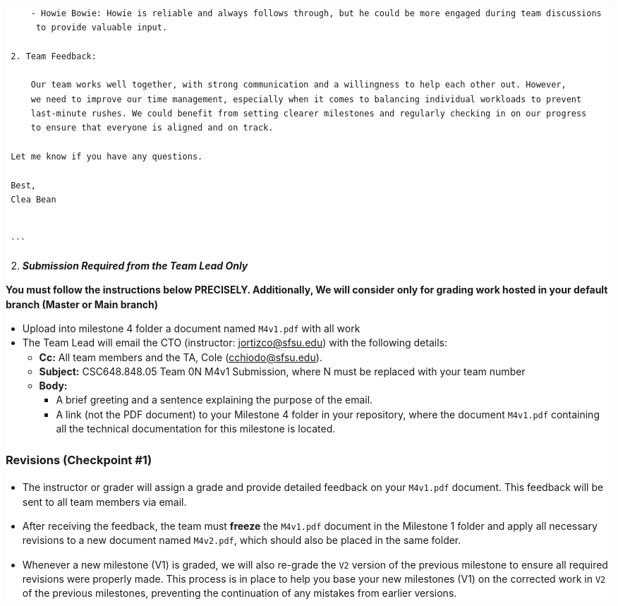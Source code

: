          - Howie Bowie: Howie is reliable and always follows through, but he could be more engaged during team discussions 
          to provide valuable input.
    
     2. Team Feedback:

         Our team works well together, with strong communication and a willingness to help each other out. However, 
         we need to improve our time management, especially when it comes to balancing individual workloads to prevent 
         last-minute rushes. We could benefit from setting clearer milestones and regularly checking in on our progress 
         to ensure that everyone is aligned and on track.
    
     Let me know if you have any questions.

     Best,  
     Clea Bean

     
     ```

2. ***Submission Required from the Team Lead Only***

**You must follow the instructions below PRECISELY. Additionally, We will consider only for grading work hosted 
in your default branch (Master or Main branch)**

- Upload into milestone 4 folder a document named `M4v1.pdf` with all work
- The Team Lead will email the CTO (instructor: [jortizco@sfsu.edu](mailto:jortizco@sfsu.edu)) with the following details:
   - **Cc:** All team members and the TA, Cole ([cchiodo@sfsu.edu](mailto:cchiodo@sfsu.edu)).
   - **Subject:** CSC648.848.05 Team 0N M4v1 Submission, where N must be replaced with your team number
   - **Body:**
     - A brief greeting and a sentence explaining the purpose of the email.
     - A link (not the PDF document) to your Milestone 4 folder in your repository, where the document `M4v1.pdf` 
       containing all the technical documentation for this milestone is located.

### <a id="head5"></a> Revisions (Checkpoint #1)

- The instructor or grader will assign a grade and provide detailed feedback on your `M4v1.pdf` document. This feedback 
  will be sent to all team members via email.
  
- After receiving the feedback, the team must **freeze** the `M4v1.pdf` document in the Milestone 1 folder and apply 
  all necessary revisions to a new document named `M4v2.pdf`, which should also be placed in the same folder.


- Whenever a new milestone (V1) is graded, we will also re-grade the `V2` version of the previous milestone to ensure 
  all required revisions were properly made. This process is in place to help you base your new milestones (V1) on 
  the corrected work in `V2` of the previous milestones, preventing the continuation of any mistakes from earlier versions.
